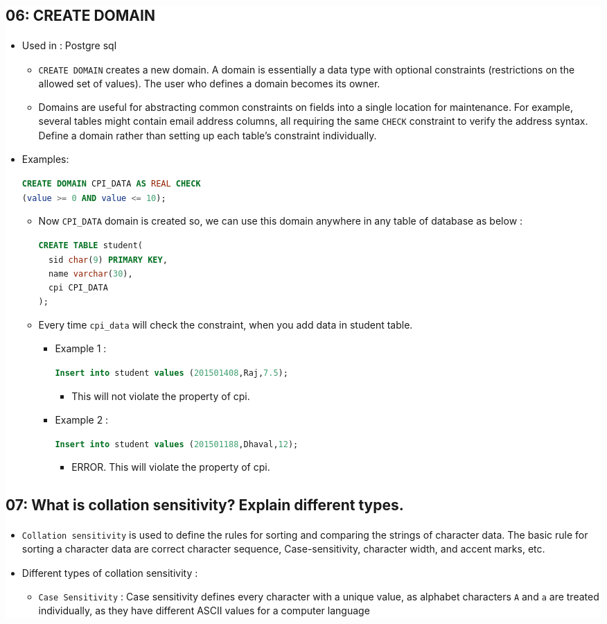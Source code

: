 ## 06: CREATE DOMAIN

- Used in : Postgre sql

  - `CREATE DOMAIN` creates a new domain. A domain is essentially a data type with optional constraints (restrictions on the allowed set of values). The user who defines a domain becomes its owner.

  - Domains are useful for abstracting common constraints on fields into a single location for maintenance. For example, several tables might contain email address columns, all requiring the same `CHECK` constraint to verify the address syntax. Define a domain rather than setting up each table’s constraint individually.

- Examples:

  ```sql
  CREATE DOMAIN CPI_DATA AS REAL CHECK
  (value >= 0 AND value <= 10);
  ```

  - Now `CPI_DATA` domain is created so, we can use this domain anywhere in any table of database as below :

    ```sql
    CREATE TABLE student(
      sid char(9) PRIMARY KEY,
      name varchar(30),
      cpi CPI_DATA
    );
    ```

  - Every time `cpi_data` will check the constraint, when you add data in student table.

    - Example 1 :

      ```sql
      Insert into student values (201501408,Raj,7.5);
      ```

      - This will not violate the property of cpi.

    - Example 2 :
      ```sql
      Insert into student values (201501188,Dhaval,12);
      ```
      - ERROR. This will violate the property of cpi.

## 07: What is collation sensitivity? Explain different types.

- `Collation sensitivity` is used to define the rules for sorting and comparing the strings of character data. The basic rule for sorting a character data are correct character sequence, Case-sensitivity, character width, and accent marks, etc.

- Different types of collation sensitivity :

  - `Case Sensitivity` : Case sensitivity defines every character with a unique value, as alphabet characters `A` and `a` are treated individually, as they have different ASCII values for a computer language
